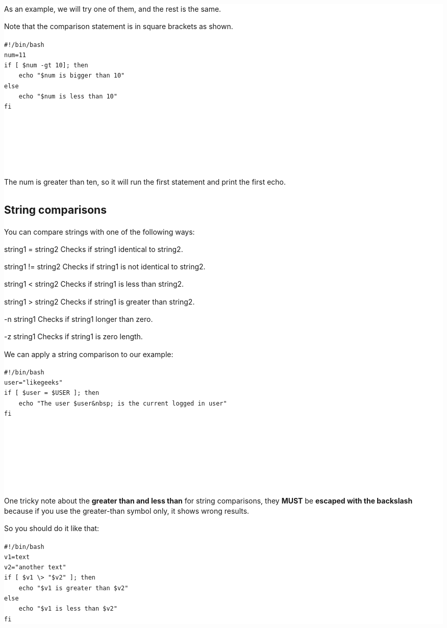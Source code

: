 As an example, we will try one of them, and the rest is the same.

Note that the comparison statement is in square brackets as shown.

```
#!/bin/bash
num=11
if [ $num -gt 10]; then
	echo "$num is bigger than 10"
else
	echo "$num is less than 10"
fi
```

<img alt="numeric compare" src="data:image/svg+xml,%3Csvg%20xmlns='http://www.w3.org/2000/svg'%20viewBox='0%200%20658%2095'%3E%3C/svg%3E" height="95" width="658" />

The num is greater than ten, so it will run the first statement and print the first echo.

String comparisons
----------

You can compare strings with one of the following ways:

string1 = string2 Checks if string1 identical to string2.

string1 != string2 Checks if string1 is not identical to string2.

string1 < string2 Checks if string1 is less than string2.

string1 > string2 Checks if string1 is greater than string2.

\-n string1 Checks if string1 longer than zero.

\-z string1 Checks if string1 is zero length.

We can apply a string comparison to our example:

```
#!/bin/bash
user="likegeeks"
if [ $user = $USER ]; then
	echo "The user $user&nbsp; is the current logged in user"
fi
```

<img alt="string compare" src="data:image/svg+xml,%3Csvg%20xmlns='http://www.w3.org/2000/svg'%20viewBox='0%200%20656%20118'%3E%3C/svg%3E" height="118" width="656" />

One tricky note about the **greater than and less than** for string comparisons, they **MUST** be **escaped with the backslash** because if you use the greater-than symbol only, it shows wrong results.

So you should do it like that:

```
#!/bin/bash
v1=text
v2="another text"
if [ $v1 \> "$v2" ]; then
	echo "$v1 is greater than $v2"
else
	echo "$v1 is less than $v2"
fi
```
